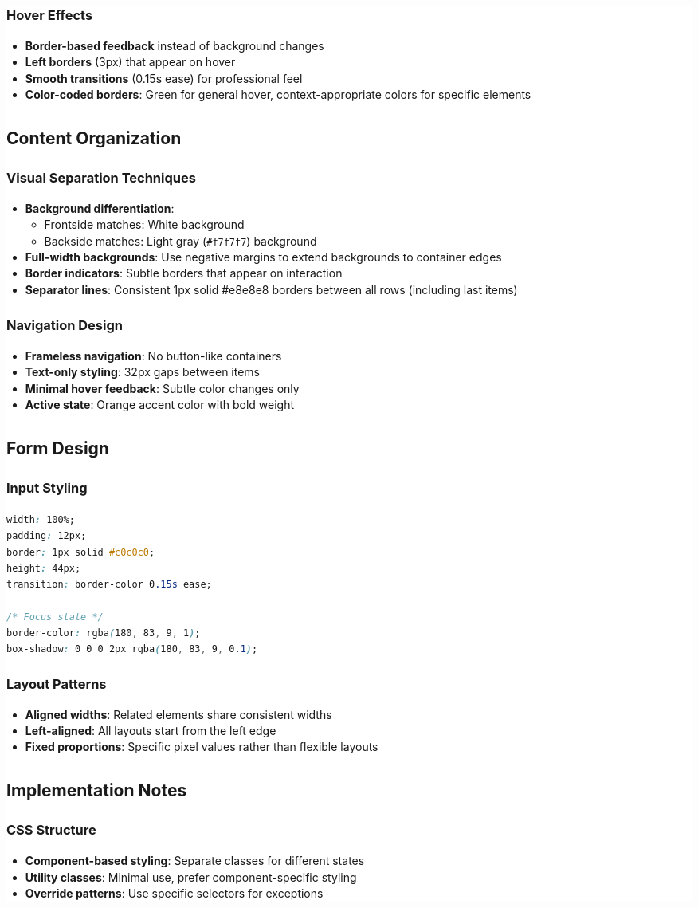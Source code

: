 ### Hover Effects
- **Border-based feedback** instead of background changes
- **Left borders** (3px) that appear on hover
- **Smooth transitions** (0.15s ease) for professional feel
- **Color-coded borders**: Green for general hover, context-appropriate colors for specific elements

## Content Organization

### Visual Separation Techniques
- **Background differentiation**:
  - Frontside matches: White background
  - Backside matches: Light gray (`#f7f7f7`) background
- **Full-width backgrounds**: Use negative margins to extend backgrounds to container edges
- **Border indicators**: Subtle borders that appear on interaction
- **Separator lines**: Consistent 1px solid #e8e8e8 borders between all rows (including last items)

### Navigation Design
- **Frameless navigation**: No button-like containers
- **Text-only styling**: 32px gaps between items
- **Minimal hover feedback**: Subtle color changes only
- **Active state**: Orange accent color with bold weight

## Form Design

### Input Styling
```css
width: 100%;
padding: 12px;
border: 1px solid #c0c0c0;
height: 44px;
transition: border-color 0.15s ease;

/* Focus state */
border-color: rgba(180, 83, 9, 1);
box-shadow: 0 0 0 2px rgba(180, 83, 9, 0.1);
```

### Layout Patterns
- **Aligned widths**: Related elements share consistent widths
- **Left-aligned**: All layouts start from the left edge
- **Fixed proportions**: Specific pixel values rather than flexible layouts

## Implementation Notes

### CSS Structure
- **Component-based styling**: Separate classes for different states
- **Utility classes**: Minimal use, prefer component-specific styling
- **Override patterns**: Use specific selectors for exceptions
